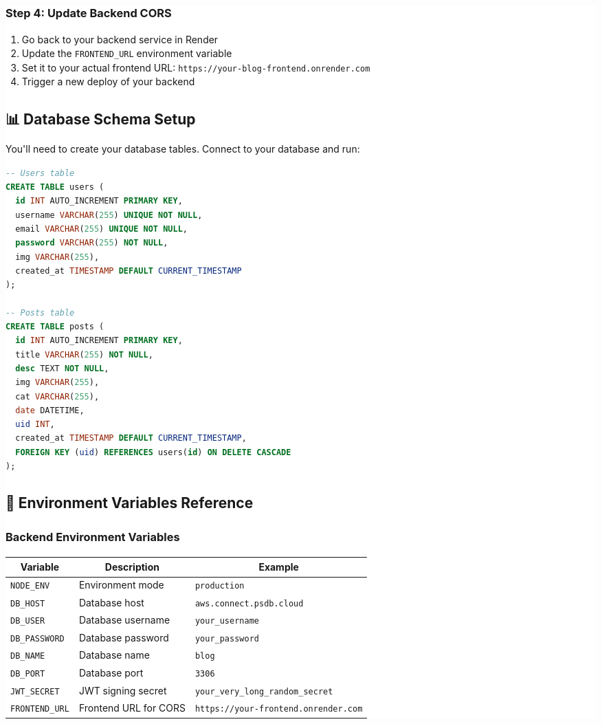### Step 4: Update Backend CORS
1. Go back to your backend service in Render
2. Update the `FRONTEND_URL` environment variable
3. Set it to your actual frontend URL: `https://your-blog-frontend.onrender.com`
4. Trigger a new deploy of your backend

## 📊 Database Schema Setup

You'll need to create your database tables. Connect to your database and run:

```sql
-- Users table
CREATE TABLE users (
  id INT AUTO_INCREMENT PRIMARY KEY,
  username VARCHAR(255) UNIQUE NOT NULL,
  email VARCHAR(255) UNIQUE NOT NULL,
  password VARCHAR(255) NOT NULL,
  img VARCHAR(255),
  created_at TIMESTAMP DEFAULT CURRENT_TIMESTAMP
);

-- Posts table
CREATE TABLE posts (
  id INT AUTO_INCREMENT PRIMARY KEY,
  title VARCHAR(255) NOT NULL,
  desc TEXT NOT NULL,
  img VARCHAR(255),
  cat VARCHAR(255),
  date DATETIME,
  uid INT,
  created_at TIMESTAMP DEFAULT CURRENT_TIMESTAMP,
  FOREIGN KEY (uid) REFERENCES users(id) ON DELETE CASCADE
);
```

## 🔧 Environment Variables Reference

### Backend Environment Variables
| Variable | Description | Example |
|----------|-------------|---------|
| `NODE_ENV` | Environment mode | `production` |
| `DB_HOST` | Database host | `aws.connect.psdb.cloud` |
| `DB_USER` | Database username | `your_username` |
| `DB_PASSWORD` | Database password | `your_password` |
| `DB_NAME` | Database name | `blog` |
| `DB_PORT` | Database port | `3306` |
| `JWT_SECRET` | JWT signing secret | `your_very_long_random_secret` |
| `FRONTEND_URL` | Frontend URL for CORS | `https://your-frontend.onrender.com` |
